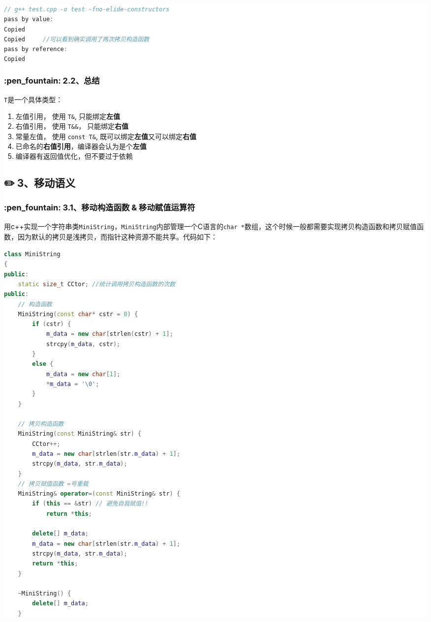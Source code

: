 ```cpp
// g++ test.cpp -o test -fno-elide-constructors
pass by value: 
Copied
Copied     //可以看到确实调用了两次拷贝构造函数
pass by reference: 
Copied
```

### :pen\_fountain: 2.2、总结

`T`是一个具体类型：

1. 左值引用， 使用 `T&`, 只能绑定**左值**
2. 右值引用， 使用 `T&&`， 只能绑定**右值**
3. 常量左值， 使用 `const T&`, 既可以绑定**左值**又可以绑定**右值**
4. 已命名的**右值引用**，编译器会认为是个**左值**
5. 编译器有返回值优化，但不要过于依赖

## :pencil2: 3、移动语义

### :pen\_fountain: 3.1、移动构造函数 & 移动赋值运算符

用c++实现一个字符串类`MiniString`，`MiniString`内部管理一个C语言的`char *`数组，这个时候一般都需要实现拷贝构造函数和拷贝赋值函数，因为默认的拷贝是浅拷贝，而指针这种资源不能共享。代码如下：

```cpp
class MiniString
{
public:
    static size_t CCtor; //统计调用拷贝构造函数的次数
public:
    // 构造函数
    MiniString(const char* cstr = 0) {
        if (cstr) {
            m_data = new char[strlen(cstr) + 1];
            strcpy(m_data, cstr);
        }
        else {
            m_data = new char[1];
            *m_data = '\0';
        }
    }

    // 拷贝构造函数
    MiniString(const MiniString& str) {
        CCtor++;
        m_data = new char[strlen(str.m_data) + 1];
        strcpy(m_data, str.m_data);
    }
    // 拷贝赋值函数 =号重载
    MiniString& operator=(const MiniString& str) {
        if (this == &str) // 避免自我赋值!!
            return *this;

        delete[] m_data;
        m_data = new char[strlen(str.m_data) + 1];
        strcpy(m_data, str.m_data);
        return *this;
    }

    ~MiniString() {
        delete[] m_data;
    }

```
